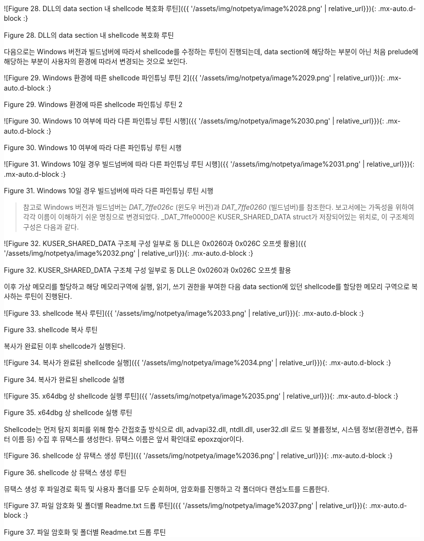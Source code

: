 ![Figure 28. DLL의 data section 내 shellcode 복호화 루틴]({{ '/assets/img/notpetya/image%2028.png' | relative_url}}){: .mx-auto.d-block :}

Figure 28. DLL의 data section 내 shellcode 복호화 루틴

다음으로는 Windows 버전과 빌드넘버에 따라서 shellcode를 수정하는 루틴이 진행되는데, data section에 해당하는 부분이 아닌 처음 prelude에 해당하는 부분이 사용자의 환경에 따라서 변경되는 것으로 보인다.

![Figure 29. Windows 환경에 따른 shellcode 파인튜닝 루틴 2]({{ '/assets/img/notpetya/image%2029.png' | relative_url}}){: .mx-auto.d-block :}

Figure 29. Windows 환경에 따른 shellcode 파인튜닝 루틴 2

![Figure 30. Windows 10 여부에 따라 다른 파인튜닝 루틴 시행]({{ '/assets/img/notpetya/image%2030.png' | relative_url}}){: .mx-auto.d-block :}

Figure 30. Windows 10 여부에 따라 다른 파인튜닝 루틴 시행

![Figure 31. Windows 10일 경우 빌드넘버에 따라 다른 파인튜닝 루틴 시행]({{ '/assets/img/notpetya/image%2031.png' | relative_url}}){: .mx-auto.d-block :}

Figure 31. Windows 10일 경우 빌드넘버에 따라 다른 파인튜닝 루틴 시행

> 참고로 Windows 버전과 빌드넘버는 _DAT_7ffe026c_ (윈도우 버전)과 _DAT_7ffe0260_ (빌드넘버)를 참조한다. 보고서에는 가독성을 위하여 각각 이름이 이해하기 쉬운 명칭으로 변경되었다. _DAT_7ffe0000은 KUSER_SHARED_DATA struct가 저장되어있는 위치로, 이 구조체의 구성은 다음과 같다.
> 

![Figure 32. KUSER_SHARED_DATA 구조체 구성 일부로 동 DLL은 0x0260과 0x026C 오프셋 활용]({{ '/assets/img/notpetya/image%2032.png' | relative_url}}){: .mx-auto.d-block :}

Figure 32. KUSER_SHARED_DATA 구조체 구성 일부로 동 DLL은 0x0260과 0x026C 오프셋 활용

이후 가상 메모리를 할당하고 해당 메모리구역에 실행, 읽기, 쓰기 권한을 부여한 다음 data section에 있던 shellcode를 할당한 메모리 구역으로 복사하는 루틴이 진행된다.

![Figure 33. shellcode 복사 루틴]({{ '/assets/img/notpetya/image%2033.png' | relative_url}}){: .mx-auto.d-block :}

Figure 33. shellcode 복사 루틴

복사가 완료된 이후 shellcode가 실행된다.

![Figure 34. 복사가 완료된 shellcode 실행]({{ '/assets/img/notpetya/image%2034.png' | relative_url}}){: .mx-auto.d-block :}

Figure 34. 복사가 완료된 shellcode 실행

![Figure 35. x64dbg 상 shellcode 실행 루틴]({{ '/assets/img/notpetya/image%2035.png' | relative_url}}){: .mx-auto.d-block :}

Figure 35. x64dbg 상 shellcode 실행 루틴

Shellcode는 먼저 탐지 회피를 위해 함수 간접호출 방식으로 dll, advapi32.dll, ntdll.dll, user32.dll 로드 및 볼륨정보, 시스템 정보(환경변수, 컴퓨터 이름 등) 수집 후 뮤택스를 생성한다. 뮤택스 이름은 앞서 확인대로 epoxzqjor이다.

![Figure 36. shellcode 상 뮤택스 생성 루틴]({{ '/assets/img/notpetya/image%2036.png' | relative_url}}){: .mx-auto.d-block :}

Figure 36. shellcode 상 뮤택스 생성 루틴

뮤택스 생성 후 파일경로 획득 및 사용자 폴더를 모두 순회하며, 암호화를 진행하고 각 폴더마다 랜섬노트를 드롭한다.

![Figure 37. 파일 암호화 및 폴더별 Readme.txt 드롭 루틴]({{ '/assets/img/notpetya/image%2037.png' | relative_url}}){: .mx-auto.d-block :}

Figure 37. 파일 암호화 및 폴더별 Readme.txt 드롭 루틴
